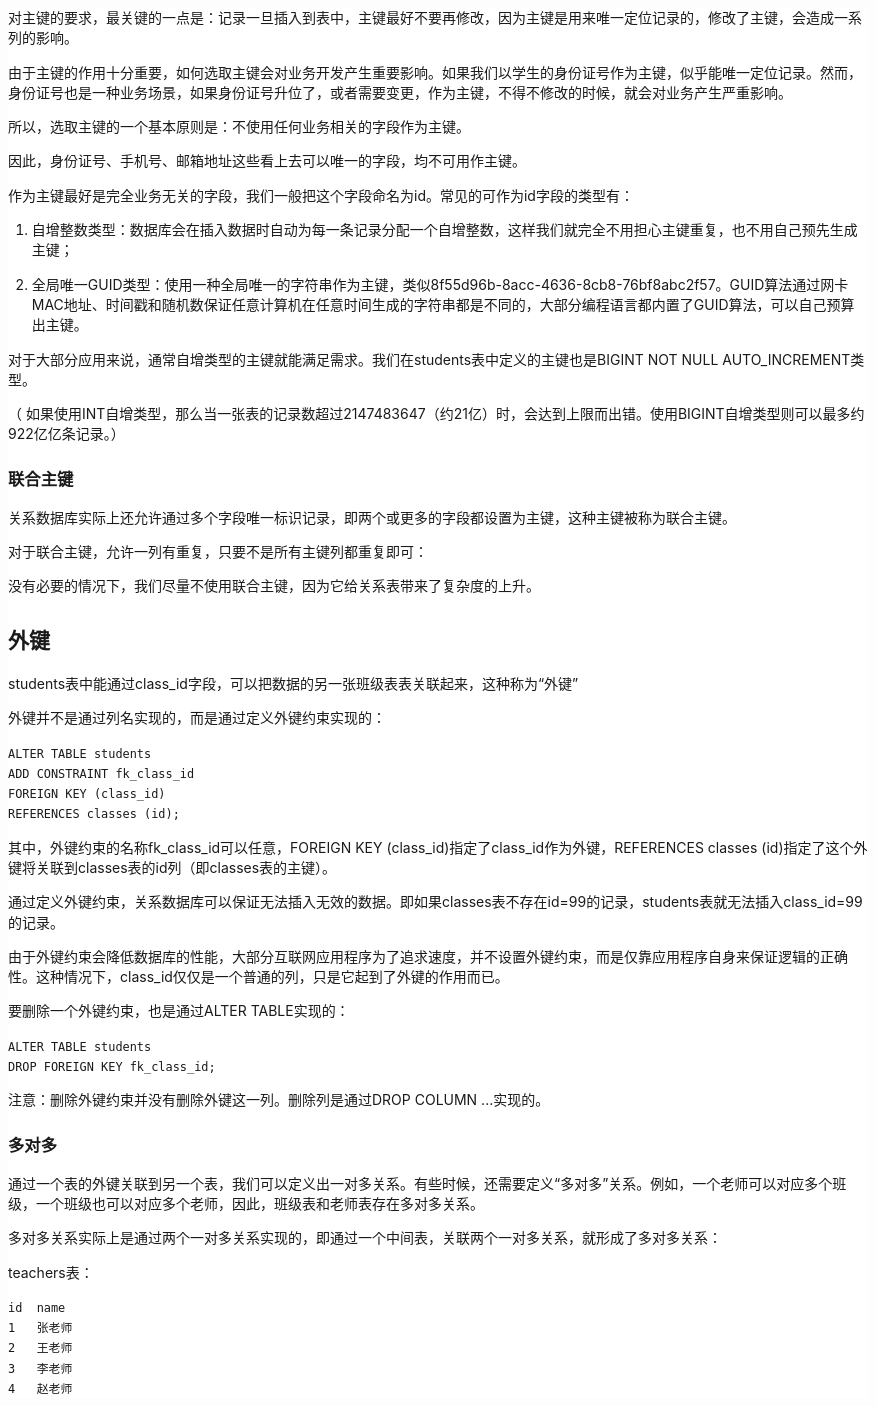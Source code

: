 对主键的要求，最关键的一点是：记录一旦插入到表中，主键最好不要再修改，因为主键是用来唯一定位记录的，修改了主键，会造成一系列的影响。

由于主键的作用十分重要，如何选取主键会对业务开发产生重要影响。如果我们以学生的身份证号作为主键，似乎能唯一定位记录。然而，身份证号也是一种业务场景，如果身份证号升位了，或者需要变更，作为主键，不得不修改的时候，就会对业务产生严重影响。

所以，选取主键的一个基本原则是：不使用任何业务相关的字段作为主键。

因此，身份证号、手机号、邮箱地址这些看上去可以唯一的字段，均不可用作主键。

作为主键最好是完全业务无关的字段，我们一般把这个字段命名为id。常见的可作为id字段的类型有：

1. 自增整数类型：数据库会在插入数据时自动为每一条记录分配一个自增整数，这样我们就完全不用担心主键重复，也不用自己预先生成主键；

2. 全局唯一GUID类型：使用一种全局唯一的字符串作为主键，类似8f55d96b-8acc-4636-8cb8-76bf8abc2f57。GUID算法通过网卡MAC地址、时间戳和随机数保证任意计算机在任意时间生成的字符串都是不同的，大部分编程语言都内置了GUID算法，可以自己预算出主键。

对于大部分应用来说，通常自增类型的主键就能满足需求。我们在students表中定义的主键也是BIGINT NOT NULL AUTO_INCREMENT类型。

（ 如果使用INT自增类型，那么当一张表的记录数超过2147483647（约21亿）时，会达到上限而出错。使用BIGINT自增类型则可以最多约922亿亿条记录。）

### 联合主键
关系数据库实际上还允许通过多个字段唯一标识记录，即两个或更多的字段都设置为主键，这种主键被称为联合主键。

对于联合主键，允许一列有重复，只要不是所有主键列都重复即可：

没有必要的情况下，我们尽量不使用联合主键，因为它给关系表带来了复杂度的上升。

## 外键
students表中能通过class_id字段，可以把数据的另一张班级表表关联起来，这种称为“外键”

外键并不是通过列名实现的，而是通过定义外键约束实现的：
```
ALTER TABLE students
ADD CONSTRAINT fk_class_id
FOREIGN KEY (class_id)
REFERENCES classes (id);
```
其中，外键约束的名称fk_class_id可以任意，FOREIGN KEY (class_id)指定了class_id作为外键，REFERENCES classes (id)指定了这个外键将关联到classes表的id列（即classes表的主键）。

通过定义外键约束，关系数据库可以保证无法插入无效的数据。即如果classes表不存在id=99的记录，students表就无法插入class_id=99的记录。

由于外键约束会降低数据库的性能，大部分互联网应用程序为了追求速度，并不设置外键约束，而是仅靠应用程序自身来保证逻辑的正确性。这种情况下，class_id仅仅是一个普通的列，只是它起到了外键的作用而已。

要删除一个外键约束，也是通过ALTER TABLE实现的：
```
ALTER TABLE students
DROP FOREIGN KEY fk_class_id;
```
注意：删除外键约束并没有删除外键这一列。删除列是通过DROP COLUMN ...实现的。

### 多对多
通过一个表的外键关联到另一个表，我们可以定义出一对多关系。有些时候，还需要定义“多对多”关系。例如，一个老师可以对应多个班级，一个班级也可以对应多个老师，因此，班级表和老师表存在多对多关系。

多对多关系实际上是通过两个一对多关系实现的，即通过一个中间表，关联两个一对多关系，就形成了多对多关系：

teachers表：
```
id  name
1   张老师
2   王老师
3   李老师
4   赵老师
```
